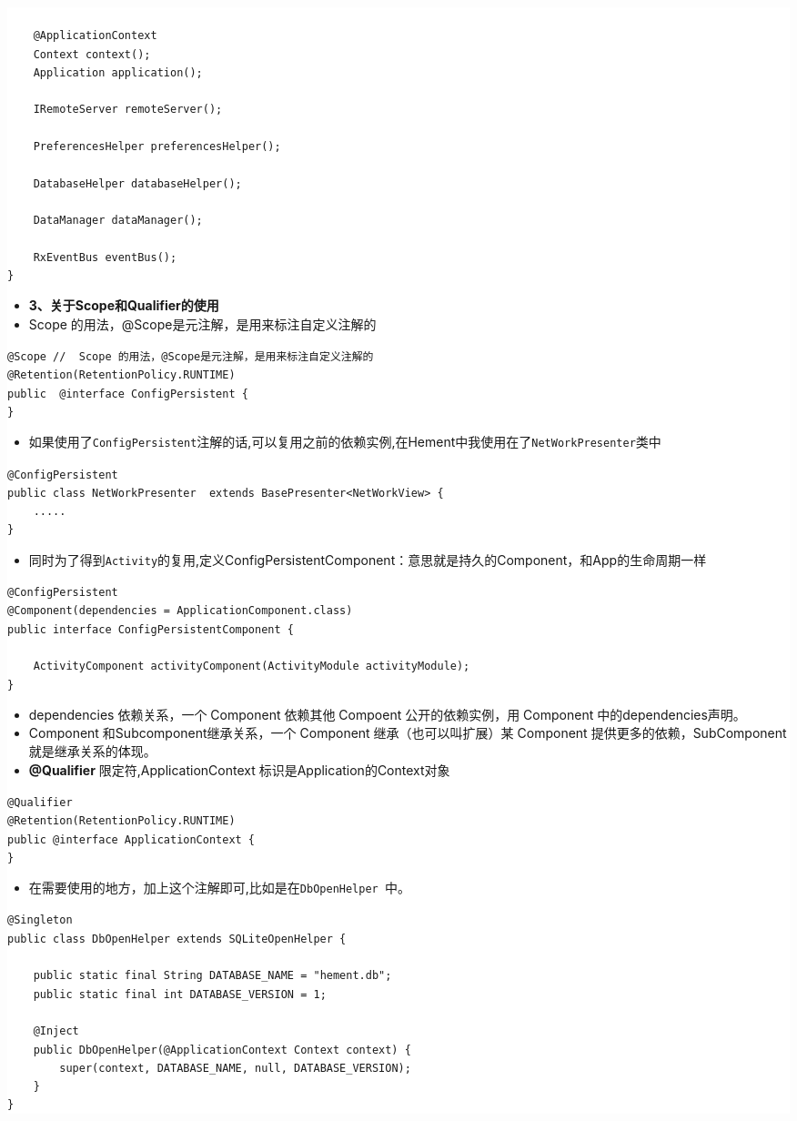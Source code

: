 ```

    @ApplicationContext
    Context context();
    Application application();

    IRemoteServer remoteServer();

    PreferencesHelper preferencesHelper();

    DatabaseHelper databaseHelper();

    DataManager dataManager();

    RxEventBus eventBus();
}

```

* **3、关于Scope和Qualifier的使用**
*  Scope 的用法，@Scope是元注解，是用来标注自定义注解的
```
@Scope //  Scope 的用法，@Scope是元注解，是用来标注自定义注解的
@Retention(RetentionPolicy.RUNTIME)
public  @interface ConfigPersistent {
}
```
* 如果使用了`ConfigPersistent`注解的话,可以复用之前的依赖实例,在Hement中我使用在了`NetWorkPresenter`类中
```
@ConfigPersistent
public class NetWorkPresenter  extends BasePresenter<NetWorkView> {
    .....
}
```
* 同时为了得到`Activity`的复用,定义ConfigPersistentComponent：意思就是持久的Component，和App的生命周期一样
```
@ConfigPersistent
@Component(dependencies = ApplicationComponent.class)
public interface ConfigPersistentComponent {

    ActivityComponent activityComponent(ActivityModule activityModule);
}
```
* dependencies 依赖关系，一个 Component 依赖其他 Compoent 公开的依赖实例，用 Component 中的dependencies声明。
* Component 和Subcomponent继承关系，一个 Component 继承（也可以叫扩展）某 Component 提供更多的依赖，SubComponent 就是继承关系的体现。
* **@Qualifier** 限定符,ApplicationContext 标识是Application的Context对象
```
@Qualifier
@Retention(RetentionPolicy.RUNTIME)
public @interface ApplicationContext {
}
```
* 在需要使用的地方，加上这个注解即可,比如是在`DbOpenHelper `中。
```
@Singleton
public class DbOpenHelper extends SQLiteOpenHelper {

    public static final String DATABASE_NAME = "hement.db";
    public static final int DATABASE_VERSION = 1;

    @Inject
    public DbOpenHelper(@ApplicationContext Context context) {
        super(context, DATABASE_NAME, null, DATABASE_VERSION);
    }
}
```
